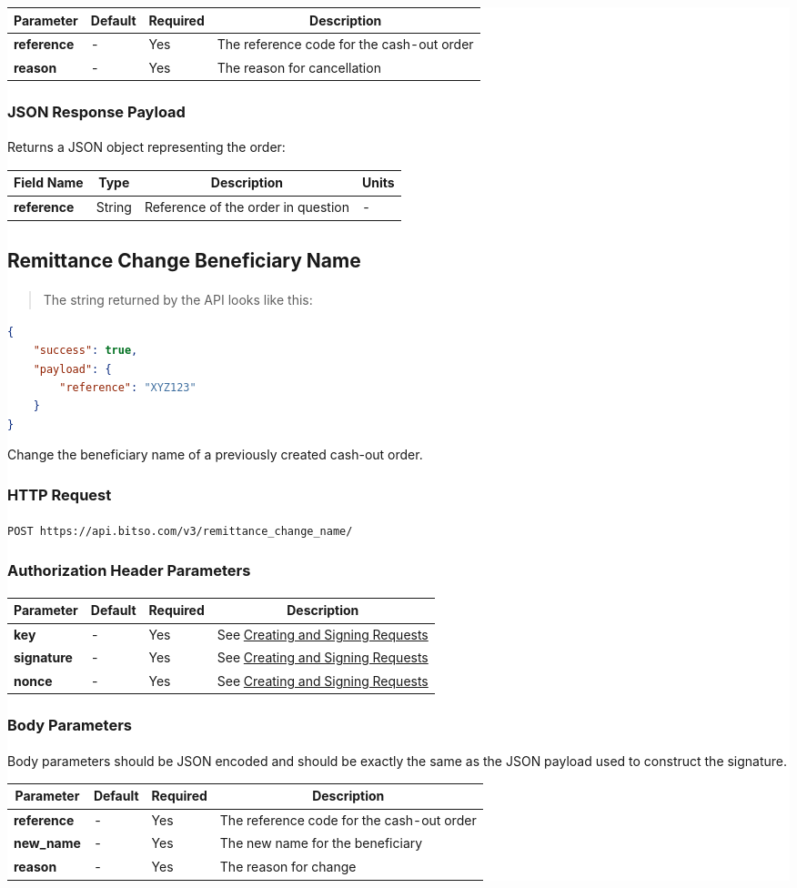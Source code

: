 Parameter | Default | Required | Description
--------- | ------- | -------- | -----------
**reference** | - | Yes | The reference code for the cash-out order
**reason** | - | Yes | The reason for cancellation


### JSON Response Payload

Returns a JSON object representing the order:

Field Name | Type | Description | Units
---------- | ---- | ----------- | -----
**reference** | String | Reference of the order in question | -




## Remittance Change Beneficiary Name

> The string returned by the API looks like this:

```json
{
    "success": true,
    "payload": {
        "reference": "XYZ123"
    }
}
```

Change the beneficiary name of a previously created cash-out order.


### HTTP Request

`POST https://api.bitso.com/v3/remittance_change_name/`

### Authorization Header Parameters

Parameter | Default | Required | Description
--------- | ------- | -------- | -----------
**key** | - | Yes | See [Creating and Signing Requests](#creating-and-signing-requests)
**signature** | - | Yes | See [Creating and Signing Requests](#creating-and-signing-requests)
**nonce** | - | Yes | See [Creating and Signing Requests](#creating-and-signing-requests)


### Body Parameters

Body parameters should be JSON encoded and should be exactly the same
as the JSON payload used to construct the signature.

Parameter | Default | Required | Description
--------- | ------- | -------- | -----------
**reference** | - | Yes | The reference code for the cash-out order
**new_name** | - | Yes | The new name for the beneficiary
**reason** | - | Yes | The reason for change
